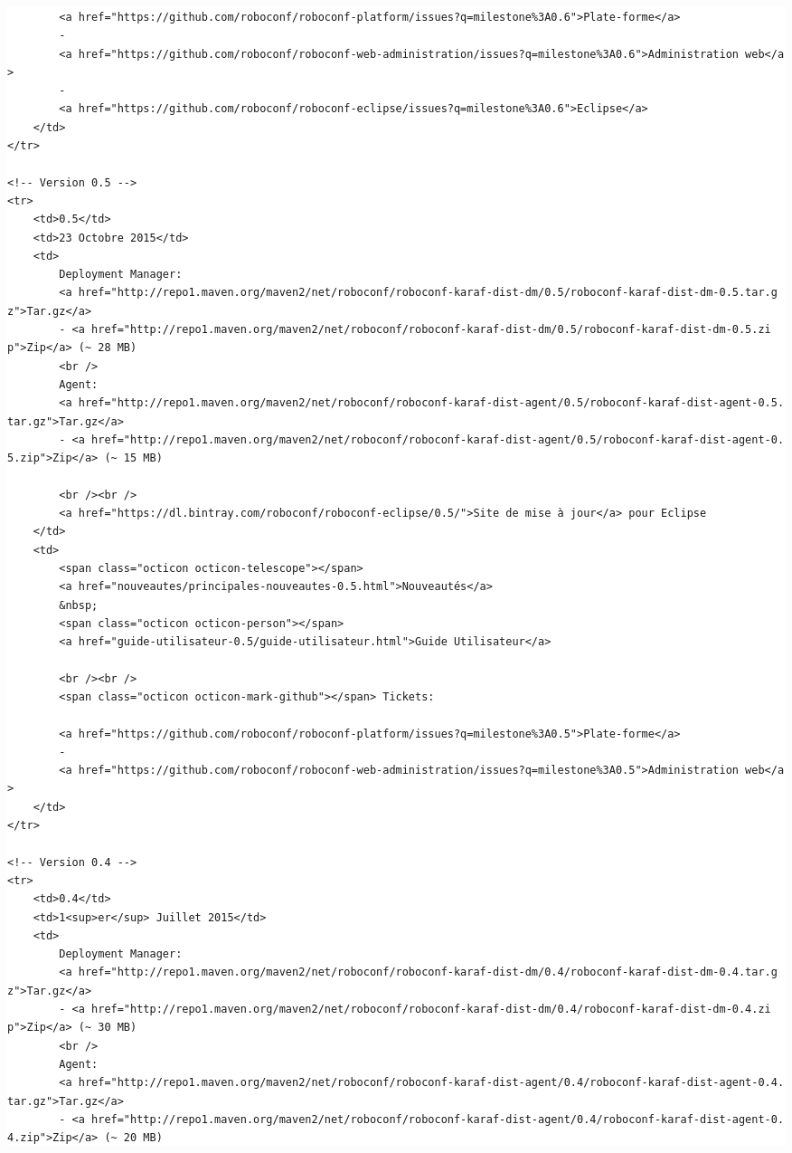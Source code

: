			<a href="https://github.com/roboconf/roboconf-platform/issues?q=milestone%3A0.6">Plate-forme</a>
			-
			<a href="https://github.com/roboconf/roboconf-web-administration/issues?q=milestone%3A0.6">Administration web</a>
			-
			<a href="https://github.com/roboconf/roboconf-eclipse/issues?q=milestone%3A0.6">Eclipse</a>
		</td>
	</tr>
	
	<!-- Version 0.5 -->
	<tr>
		<td>0.5</td>
		<td>23 Octobre 2015</td>
		<td>
			Deployment Manager: 
			<a href="http://repo1.maven.org/maven2/net/roboconf/roboconf-karaf-dist-dm/0.5/roboconf-karaf-dist-dm-0.5.tar.gz">Tar.gz</a>
			- <a href="http://repo1.maven.org/maven2/net/roboconf/roboconf-karaf-dist-dm/0.5/roboconf-karaf-dist-dm-0.5.zip">Zip</a> (~ 28 MB)
			<br />
			Agent: 
			<a href="http://repo1.maven.org/maven2/net/roboconf/roboconf-karaf-dist-agent/0.5/roboconf-karaf-dist-agent-0.5.tar.gz">Tar.gz</a>
			- <a href="http://repo1.maven.org/maven2/net/roboconf/roboconf-karaf-dist-agent/0.5/roboconf-karaf-dist-agent-0.5.zip">Zip</a> (~ 15 MB)

			<br /><br />
			<a href="https://dl.bintray.com/roboconf/roboconf-eclipse/0.5/">Site de mise à jour</a> pour Eclipse
		</td>
		<td>
			<span class="octicon octicon-telescope"></span>
			<a href="nouveautes/principales-nouveautes-0.5.html">Nouveautés</a>
			&nbsp;
			<span class="octicon octicon-person"></span>
			<a href="guide-utilisateur-0.5/guide-utilisateur.html">Guide Utilisateur</a>
			
			<br /><br />
			<span class="octicon octicon-mark-github"></span> Tickets: 
			
			<a href="https://github.com/roboconf/roboconf-platform/issues?q=milestone%3A0.5">Plate-forme</a>
			-
			<a href="https://github.com/roboconf/roboconf-web-administration/issues?q=milestone%3A0.5">Administration web</a>
		</td>
	</tr>
	
	<!-- Version 0.4 -->
	<tr>
		<td>0.4</td>
		<td>1<sup>er</sup> Juillet 2015</td>
		<td>
			Deployment Manager: 
			<a href="http://repo1.maven.org/maven2/net/roboconf/roboconf-karaf-dist-dm/0.4/roboconf-karaf-dist-dm-0.4.tar.gz">Tar.gz</a>
			- <a href="http://repo1.maven.org/maven2/net/roboconf/roboconf-karaf-dist-dm/0.4/roboconf-karaf-dist-dm-0.4.zip">Zip</a> (~ 30 MB)
			<br />
			Agent: 
			<a href="http://repo1.maven.org/maven2/net/roboconf/roboconf-karaf-dist-agent/0.4/roboconf-karaf-dist-agent-0.4.tar.gz">Tar.gz</a>
			- <a href="http://repo1.maven.org/maven2/net/roboconf/roboconf-karaf-dist-agent/0.4/roboconf-karaf-dist-agent-0.4.zip">Zip</a> (~ 20 MB)
